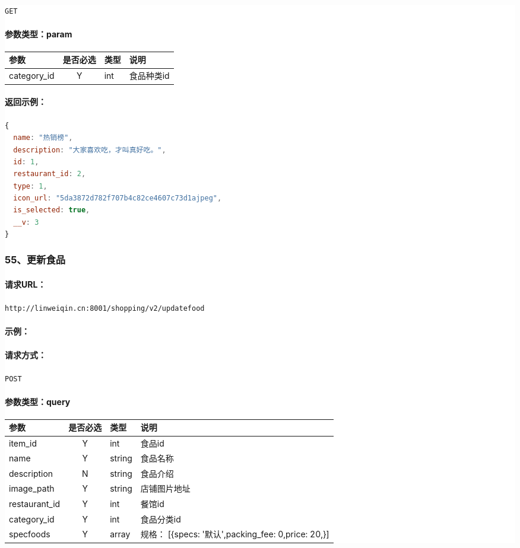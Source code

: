 ```
GET

```

#### 参数类型：param

| 参数        | 是否必选 | 类型 | 说明       |
| :---------- | :------: | :--- | :--------- |
| category_id |    Y     | int  | 食品种类id |



#### 返回示例：

```javascript
{
  name: "热销榜",
  description: "大家喜欢吃，才叫真好吃。",
  id: 1,
  restaurant_id: 2,
  type: 1,
  icon_url: "5da3872d782f707b4c82ce4607c73d1ajpeg",
  is_selected: true,
  __v: 3
}

```




### 55、更新食品

#### 请求URL：

```
http://linweiqin.cn:8001/shopping/v2/updatefood

```

#### 示例：


#### 请求方式：

```
POST

```

#### 参数类型：query

| 参数          | 是否必选 | 类型   | 说明                                               |
| :------------ | :------: | :----- | :------------------------------------------------- |
| item_id       |    Y     | int    | 食品id                                             |
| name          |    Y     | string | 食品名称                                           |
| description   |    N     | string | 食品介绍                                           |
| image_path    |    Y     | string | 店铺图片地址                                       |
| restaurant_id |    Y     | int    | 餐馆id                                             |
| category_id   |    Y     | int    | 食品分类id                                         |
| specfoods     |    Y     | array  | 规格： [{specs: '默认',packing_fee: 0,price: 20,}] |
